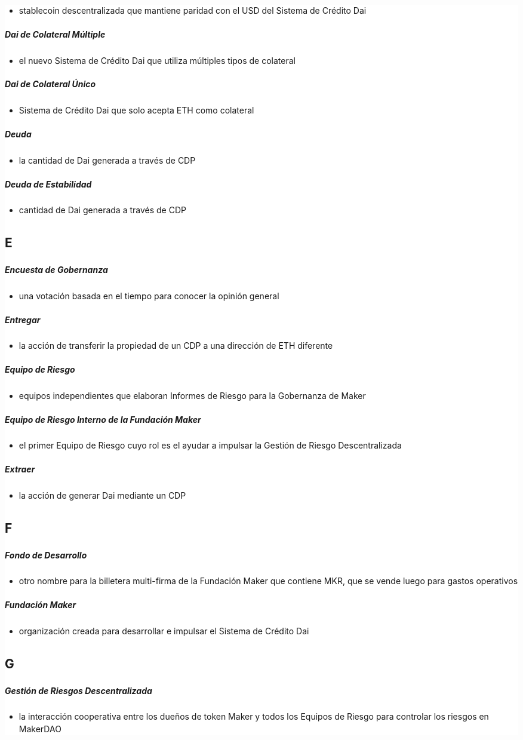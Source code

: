 - stablecoin descentralizada que mantiene paridad con el USD del Sistema de Crédito Dai

##### Dai de Colateral Múltiple

- el nuevo Sistema de Crédito Dai que utiliza múltiples tipos de colateral

##### Dai de Colateral Único

- Sistema de Crédito Dai que solo acepta ETH como colateral

##### Deuda

- la cantidad de Dai generada a través de CDP

##### Deuda de Estabilidad

- cantidad de Dai generada a través de CDP

## E

##### Encuesta de Gobernanza

- una votación basada en el tiempo para conocer la opinión general

##### Entregar

- la acción de transferir la propiedad de un CDP a una dirección de ETH diferente

##### Equipo de Riesgo

- equipos independientes que elaboran Informes de Riesgo para la Gobernanza de Maker

##### Equipo de Riesgo Interno de la Fundación Maker

- el primer Equipo de Riesgo cuyo rol es el ayudar a impulsar la Gestión de Riesgo Descentralizada

##### Extraer

- la acción de generar Dai mediante un CDP

## F

##### Fondo de Desarrollo

- otro nombre para la billetera multi-firma de la Fundación Maker que contiene MKR, que se vende luego para gastos operativos

##### Fundación Maker

- organización creada para desarrollar e impulsar el Sistema de Crédito Dai

## G

##### Gestión de Riesgos Descentralizada

- la interacción cooperativa entre los dueños de token Maker y todos los Equipos de Riesgo para controlar los riesgos en MakerDAO
